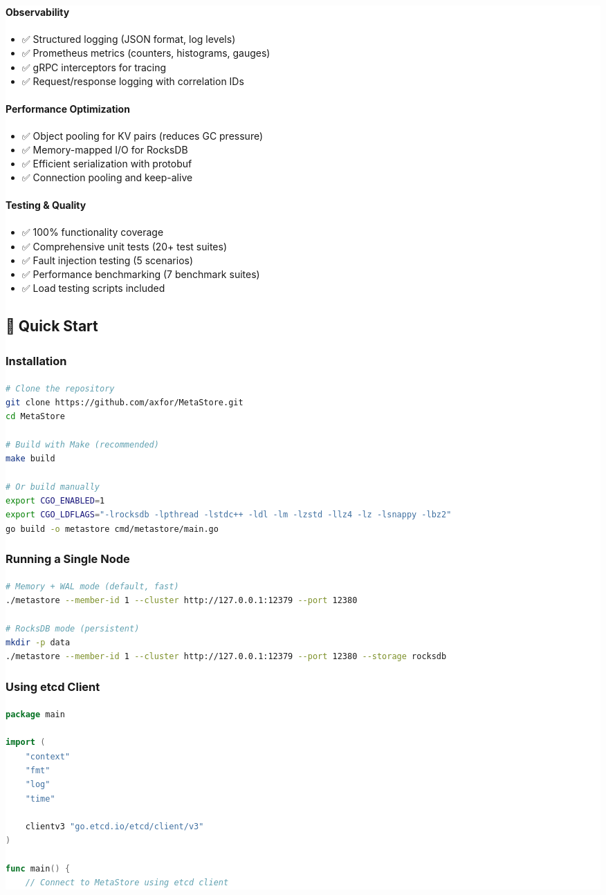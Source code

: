 #### Observability
- ✅ Structured logging (JSON format, log levels)
- ✅ Prometheus metrics (counters, histograms, gauges)
- ✅ gRPC interceptors for tracing
- ✅ Request/response logging with correlation IDs

#### Performance Optimization
- ✅ Object pooling for KV pairs (reduces GC pressure)
- ✅ Memory-mapped I/O for RocksDB
- ✅ Efficient serialization with protobuf
- ✅ Connection pooling and keep-alive

#### Testing & Quality
- ✅ 100% functionality coverage
- ✅ Comprehensive unit tests (20+ test suites)
- ✅ Fault injection testing (5 scenarios)
- ✅ Performance benchmarking (7 benchmark suites)
- ✅ Load testing scripts included

## 🚀 Quick Start

### Installation

```bash
# Clone the repository
git clone https://github.com/axfor/MetaStore.git
cd MetaStore

# Build with Make (recommended)
make build

# Or build manually
export CGO_ENABLED=1
export CGO_LDFLAGS="-lrocksdb -lpthread -lstdc++ -ldl -lm -lzstd -llz4 -lz -lsnappy -lbz2"
go build -o metastore cmd/metastore/main.go
```

### Running a Single Node

```bash
# Memory + WAL mode (default, fast)
./metastore --member-id 1 --cluster http://127.0.0.1:12379 --port 12380

# RocksDB mode (persistent)
mkdir -p data
./metastore --member-id 1 --cluster http://127.0.0.1:12379 --port 12380 --storage rocksdb
```

### Using etcd Client

```go
package main

import (
    "context"
    "fmt"
    "log"
    "time"

    clientv3 "go.etcd.io/etcd/client/v3"
)

func main() {
    // Connect to MetaStore using etcd client
```